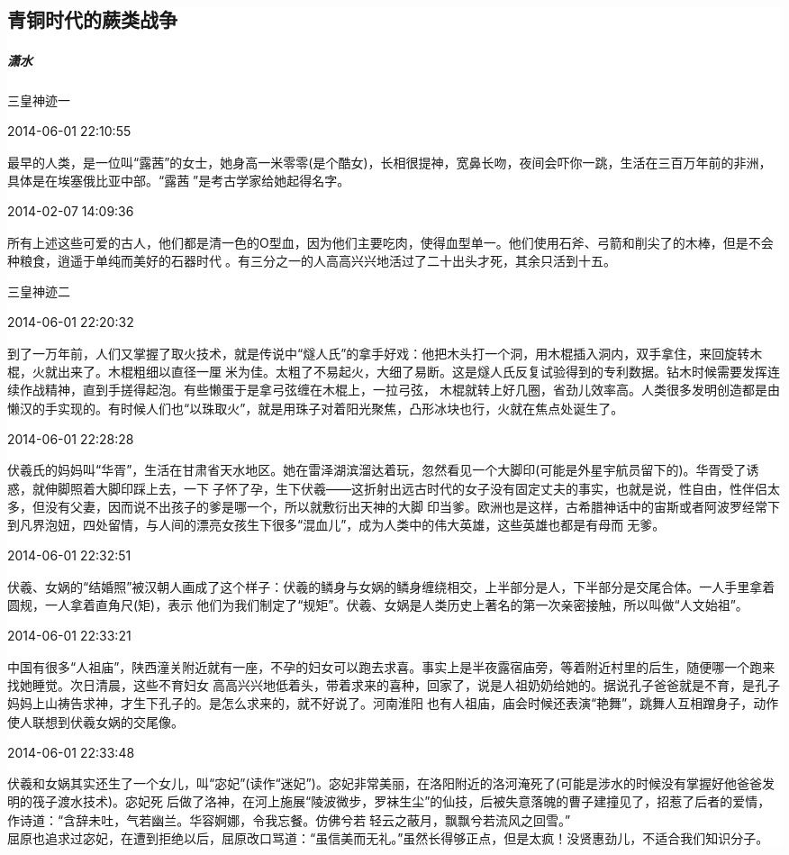 ## 青铜时代的蕨类战争

##### 潇水

  

  三皇神迹一

  

2014-06-01 22:10:55

最早的人类，是一位叫“露茜”的女士，她身高一米零零(是个酷女)，长相很提神，宽鼻长吻，夜间会吓你一跳，生活在三百万年前的非洲，具体是在埃塞俄比亚中部。“露茜
”是考古学家给她起得名字。

  

2014-02-07 14:09:36

所有上述这些可爱的古人，他们都是清一色的O型血，因为他们主要吃肉，使得血型单一。他们使用石斧、弓箭和削尖了的木棒，但是不会种粮食，逍遥于单纯而美好的石器时代
。有三分之一的人高高兴兴地活过了二十出头才死，其余只活到十五。

  

  三皇神迹二

  

2014-06-01 22:20:32

到了一万年前，人们又掌握了取火技术，就是传说中“燧人氏”的拿手好戏：他把木头打一个洞，用木棍插入洞内，双手拿住，来回旋转木棍，火就出来了。木棍粗细以直径一厘
米为佳。太粗了不易起火，大细了易断。这是燧人氏反复试验得到的专利数据。钻木时候需要发挥连续作战精神，直到手搓得起泡。有些懒蛋于是拿弓弦缠在木棍上，一拉弓弦，
木棍就转上好几圈，省劲儿效率高。人类很多发明创造都是由懒汉的手实现的。有时候人们也“以珠取火”，就是用珠子对着阳光聚焦，凸形冰块也行，火就在焦点处诞生了。

  

2014-06-01 22:28:28

伏羲氏的妈妈叫“华胥”，生活在甘肃省天水地区。她在雷泽湖滨溜达着玩，忽然看见一个大脚印(可能是外星宇航员留下的)。华胥受了诱惑，就伸脚照着大脚印踩上去，一下
子怀了孕，生下伏羲——这折射出远古时代的女子没有固定丈夫的事实，也就是说，性自由，性伴侣太多，但没有父妻，因而说不出孩子的爹是哪一个，所以就敷衍出天神的大脚
印当爹。欧洲也是这样，古希腊神话中的宙斯或者阿波罗经常下到凡界泡妞，四处留情，与人间的漂亮女孩生下很多“混血儿”，成为人类中的伟大英雄，这些英雄也都是有母而
无爹。

  

2014-06-01 22:32:51

伏羲、女娲的“结婚照”被汉朝人画成了这个样子：伏羲的鳞身与女娲的鳞身缠绕相交，上半部分是人，下半部分是交尾合体。一人手里拿着圆规，一人拿着直角尺(矩)，表示
他们为我们制定了“规矩”。伏羲、女娲是人类历史上著名的第一次亲密接触，所以叫做“人文始祖”。

  

2014-06-01 22:33:21

中国有很多“人祖庙”，陕西潼关附近就有一座，不孕的妇女可以跑去求喜。事实上是半夜露宿庙旁，等着附近村里的后生，随便哪一个跑来找她睡觉。次日清晨，这些不育妇女
高高兴兴地低着头，带着求来的喜种，回家了，说是人祖奶奶给她的。据说孔子爸爸就是不育，是孔子妈妈上山祷告求神，才生下孔子的。是怎么求来的，就不好说了。河南淮阳
也有人祖庙，庙会时候还表演“艳舞”，跳舞人互相蹭身子，动作使人联想到伏羲女娲的交尾像。

  

2014-06-01 22:33:48

伏羲和女娲其实还生了一个女儿，叫“宓妃”(读作“迷妃”)。宓妃非常美丽，在洛阳附近的洛河淹死了(可能是涉水的时候没有掌握好他爸爸发明的筏子渡水技术)。宓妃死
后做了洛神，在河上施展“陵波微步，罗袜生尘”的仙技，后被失意落魄的曹子建撞见了，招惹了后者的爱情，作诗道：“含辞未吐，气若幽兰。华容婀娜，令我忘餐。仿佛兮若
轻云之蔽月，飘飘兮若流风之回雪。”  
屈原也追求过宓妃，在遭到拒绝以后，屈原改口骂道：“虽信美而无礼。”虽然长得够正点，但是太疯！没贤惠劲儿，不适合我们知识分子。
